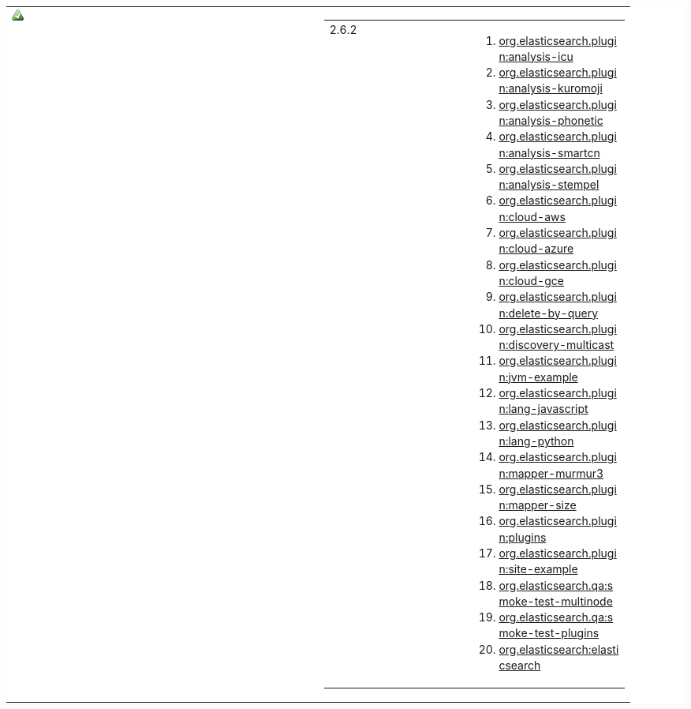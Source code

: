 <table>
<colgroup>
<col width="50%" />
<col width="50%" />
</colgroup>
<tbody>
<tr class="odd">
<td align="left"><img src="images/icon_success_sml.gif" alt="success" /></td>
<td align="left"><table>
<colgroup>
<col width="50%" />
<col width="50%" />
</colgroup>
<tbody>
<tr class="odd">
<td align="left">2.6.2</td>
<td align="left"><ol>
<li><a href="http://nexus.sonatype.org/oss-repository-hosting.html/parent/plugins/analysis-icu">org.elasticsearch.plugin:analysis-icu</a></li>
<li><a href="http://nexus.sonatype.org/oss-repository-hosting.html/parent/plugins/analysis-kuromoji">org.elasticsearch.plugin:analysis-kuromoji</a></li>
<li><a href="http://nexus.sonatype.org/oss-repository-hosting.html/parent/plugins/analysis-phonetic">org.elasticsearch.plugin:analysis-phonetic</a></li>
<li><a href="http://nexus.sonatype.org/oss-repository-hosting.html/parent/plugins/analysis-smartcn">org.elasticsearch.plugin:analysis-smartcn</a></li>
<li><a href="http://nexus.sonatype.org/oss-repository-hosting.html/parent/plugins/analysis-stempel">org.elasticsearch.plugin:analysis-stempel</a></li>
<li><a href="http://nexus.sonatype.org/oss-repository-hosting.html/parent/plugins/cloud-aws">org.elasticsearch.plugin:cloud-aws</a></li>
<li><a href="http://nexus.sonatype.org/oss-repository-hosting.html/parent/plugins/cloud-azure">org.elasticsearch.plugin:cloud-azure</a></li>
<li><a href="http://nexus.sonatype.org/oss-repository-hosting.html/parent/plugins/cloud-gce">org.elasticsearch.plugin:cloud-gce</a></li>
<li><a href="http://nexus.sonatype.org/oss-repository-hosting.html/parent/plugins/delete-by-query">org.elasticsearch.plugin:delete-by-query</a></li>
<li><a href="http://nexus.sonatype.org/oss-repository-hosting.html/parent/plugins/discovery-multicast">org.elasticsearch.plugin:discovery-multicast</a></li>
<li><a href="http://nexus.sonatype.org/oss-repository-hosting.html/parent/plugins/jvm-example">org.elasticsearch.plugin:jvm-example</a></li>
<li><a href="http://nexus.sonatype.org/oss-repository-hosting.html/parent/plugins/lang-javascript">org.elasticsearch.plugin:lang-javascript</a></li>
<li><a href="http://nexus.sonatype.org/oss-repository-hosting.html/parent/plugins/lang-python">org.elasticsearch.plugin:lang-python</a></li>
<li><a href="http://nexus.sonatype.org/oss-repository-hosting.html/parent/plugins/mapper-murmur3">org.elasticsearch.plugin:mapper-murmur3</a></li>
<li><a href="http://nexus.sonatype.org/oss-repository-hosting.html/parent/plugins/mapper-size">org.elasticsearch.plugin:mapper-size</a></li>
<li><a href="http://nexus.sonatype.org/oss-repository-hosting.html/parent/plugins">org.elasticsearch.plugin:plugins</a></li>
<li><a href="http://nexus.sonatype.org/oss-repository-hosting.html/parent/plugins/site-example">org.elasticsearch.plugin:site-example</a></li>
<li><a href="http://nexus.sonatype.org/oss-repository-hosting.html/parent/elasticsearch-qa/smoke-test-multinode">org.elasticsearch.qa:smoke-test-multinode</a></li>
<li><a href="http://nexus.sonatype.org/oss-repository-hosting.html/parent/elasticsearch-qa/smoke-test-plugins">org.elasticsearch.qa:smoke-test-plugins</a></li>
<li><a href="http://nexus.sonatype.org/oss-repository-hosting.html/parent/elasticsearch">org.elasticsearch:elasticsearch</a></li>
</ol></td>
</tr>
</tbody>
</table></td>
</tr>